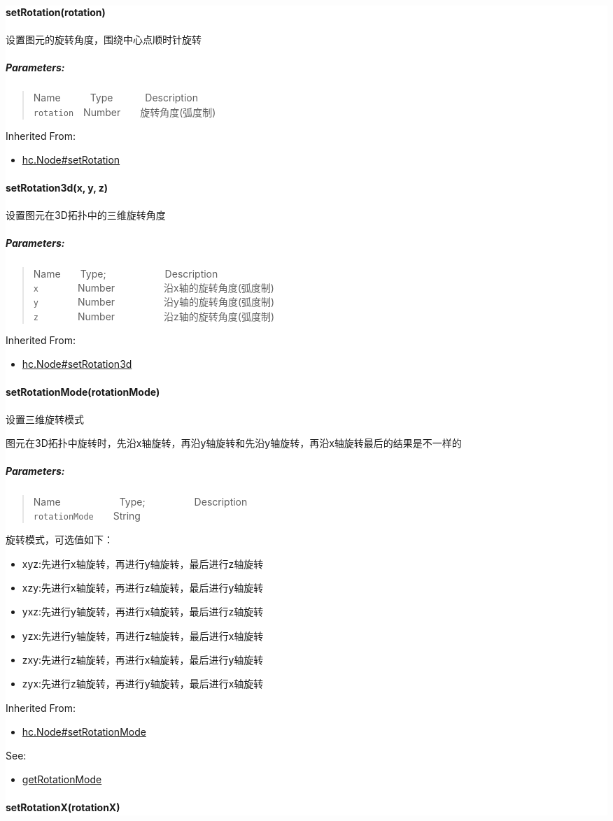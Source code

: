 #### setRotation(rotation)

设置图元的旋转角度，围绕中心点顺时针旋转

##### Parameters:
>Name&emsp;&emsp;&emsp;Type&emsp;&emsp;&emsp; Description  
`rotation`&emsp;Number&emsp;&emsp;旋转角度(弧度制)  

Inherited From:

*   [hc.Node#setRotation](hc.Node.html#setRotation)

#### setRotation3d(x, y, z)

设置图元在3D拓扑中的三维旋转角度

##### Parameters:
>Name&emsp;&emsp;Type;&emsp;&emsp;&emsp;&emsp;&emsp;&emsp;Description  
`x`&emsp;&emsp;&emsp;&emsp;Number&emsp;&emsp;&emsp;&emsp;&emsp;沿x轴的旋转角度(弧度制)  
`y`&emsp;&emsp;&emsp;&emsp;Number&emsp;&emsp;&emsp;&emsp;&emsp;沿y轴的旋转角度(弧度制)  
`z`&emsp;&emsp;&emsp;&emsp;Number&emsp;&emsp;&emsp;&emsp;&emsp;沿z轴的旋转角度(弧度制)

Inherited From:

*   [hc.Node#setRotation3d](hc.Node.html#setRotation3d)

#### setRotationMode(rotationMode)

设置三维旋转模式  
  
图元在3D拓扑中旋转时，先沿x轴旋转，再沿y轴旋转和先沿y轴旋转，再沿x轴旋转最后的结果是不一样的

##### Parameters:
>Name&emsp;&emsp;&emsp;&emsp;&emsp;&emsp;Type;&emsp;&emsp;&emsp;&emsp;&emsp;Description  
`rotationMode`&emsp;&emsp;String 

旋转模式，可选值如下：
  
*   xyz:先进行x轴旋转，再进行y轴旋转，最后进行z轴旋转
  
*   xzy:先进行x轴旋转，再进行z轴旋转，最后进行y轴旋转
  
*   yxz:先进行y轴旋转，再进行x轴旋转，最后进行z轴旋转
  
*   yzx:先进行y轴旋转，再进行z轴旋转，最后进行x轴旋转
  
*   zxy:先进行z轴旋转，再进行x轴旋转，最后进行y轴旋转
  
*   zyx:先进行z轴旋转，再进行y轴旋转，最后进行x轴旋转
  

Inherited From:

*   [hc.Node#setRotationMode](hc.Node.html#setRotationMode)

See:

*   [getRotationMode](hc.Node.html#getRotationMode)

#### setRotationX(rotationX)
